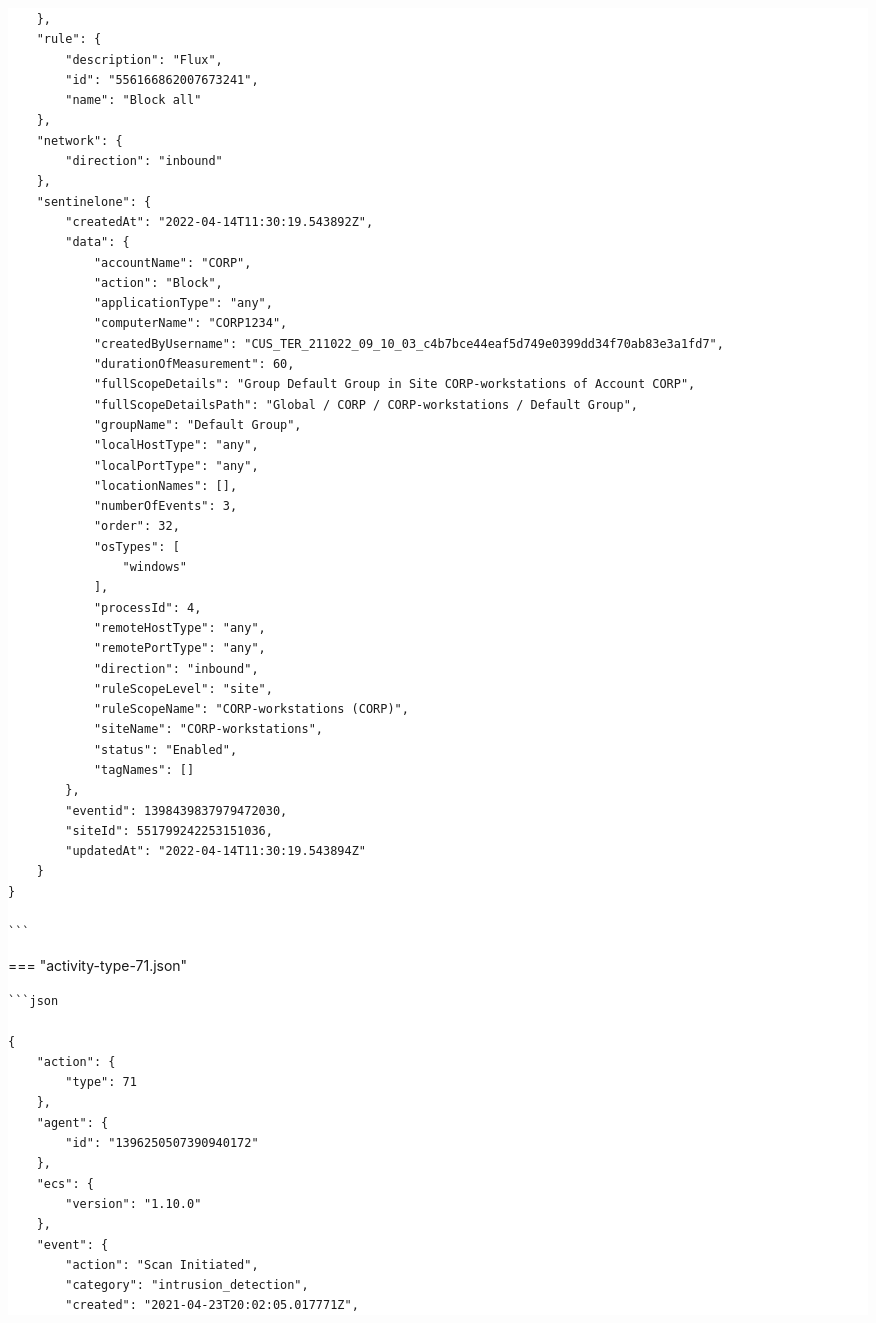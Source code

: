         },
        "rule": {
            "description": "Flux",
            "id": "556166862007673241",
            "name": "Block all"
        },
        "network": {
            "direction": "inbound"
        },
        "sentinelone": {
            "createdAt": "2022-04-14T11:30:19.543892Z",
            "data": {
                "accountName": "CORP",
                "action": "Block",
                "applicationType": "any",
                "computerName": "CORP1234",
                "createdByUsername": "CUS_TER_211022_09_10_03_c4b7bce44eaf5d749e0399dd34f70ab83e3a1fd7",
                "durationOfMeasurement": 60,
                "fullScopeDetails": "Group Default Group in Site CORP-workstations of Account CORP",
                "fullScopeDetailsPath": "Global / CORP / CORP-workstations / Default Group",
                "groupName": "Default Group",
                "localHostType": "any",
                "localPortType": "any",
                "locationNames": [],
                "numberOfEvents": 3,
                "order": 32,
                "osTypes": [
                    "windows"
                ],
                "processId": 4,
                "remoteHostType": "any",
                "remotePortType": "any",
                "direction": "inbound",
                "ruleScopeLevel": "site",
                "ruleScopeName": "CORP-workstations (CORP)",
                "siteName": "CORP-workstations",
                "status": "Enabled",
                "tagNames": []
            },
            "eventid": 1398439837979472030,
            "siteId": 551799242253151036,
            "updatedAt": "2022-04-14T11:30:19.543894Z"
        }
    }
    	
	```


=== "activity-type-71.json"

    ```json
	
    {
        "action": {
            "type": 71
        },
        "agent": {
            "id": "1396250507390940172"
        },
        "ecs": {
            "version": "1.10.0"
        },
        "event": {
            "action": "Scan Initiated",
            "category": "intrusion_detection",
            "created": "2021-04-23T20:02:05.017771Z",